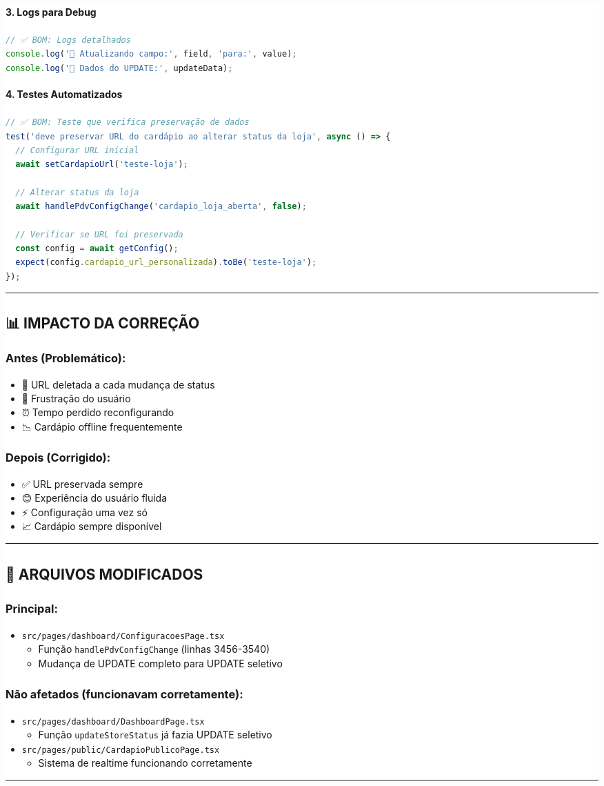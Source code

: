 #### **3. Logs para Debug**
```typescript
// ✅ BOM: Logs detalhados
console.log('🔄 Atualizando campo:', field, 'para:', value);
console.log('📝 Dados do UPDATE:', updateData);
```

#### **4. Testes Automatizados**
```typescript
// ✅ BOM: Teste que verifica preservação de dados
test('deve preservar URL do cardápio ao alterar status da loja', async () => {
  // Configurar URL inicial
  await setCardapioUrl('teste-loja');
  
  // Alterar status da loja
  await handlePdvConfigChange('cardapio_loja_aberta', false);
  
  // Verificar se URL foi preservada
  const config = await getConfig();
  expect(config.cardapio_url_personalizada).toBe('teste-loja');
});
```

---

## 📊 **IMPACTO DA CORREÇÃO**

### **Antes (Problemático):**
- 🐛 URL deletada a cada mudança de status
- 😤 Frustração do usuário
- ⏰ Tempo perdido reconfigurando
- 📉 Cardápio offline frequentemente

### **Depois (Corrigido):**
- ✅ URL preservada sempre
- 😊 Experiência do usuário fluida
- ⚡ Configuração uma vez só
- 📈 Cardápio sempre disponível

---

## 🔗 **ARQUIVOS MODIFICADOS**

### **Principal:**
- `src/pages/dashboard/ConfiguracoesPage.tsx`
  - Função `handlePdvConfigChange` (linhas 3456-3540)
  - Mudança de UPDATE completo para UPDATE seletivo

### **Não afetados (funcionavam corretamente):**
- `src/pages/dashboard/DashboardPage.tsx`
  - Função `updateStoreStatus` já fazia UPDATE seletivo
- `src/pages/public/CardapioPublicoPage.tsx`
  - Sistema de realtime funcionando corretamente

---